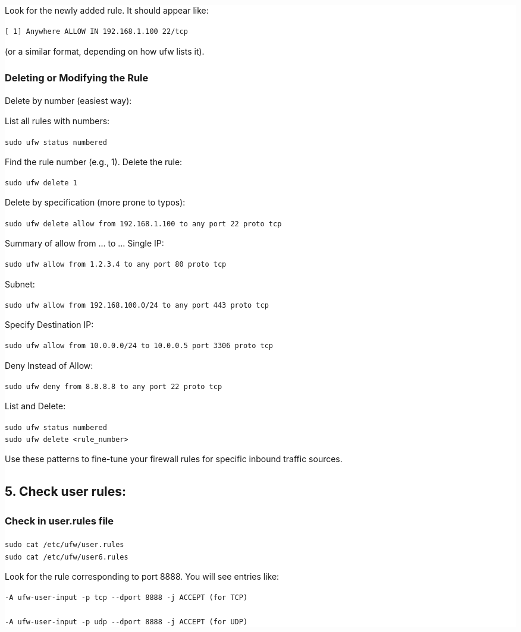 Look for the newly added rule. It should appear like:

    [ 1] Anywhere ALLOW IN 192.168.1.100 22/tcp

(or a similar format, depending on how ufw lists it).

### Deleting or Modifying the Rule

Delete by number (easiest way):

List all rules with numbers:

    sudo ufw status numbered

Find the rule number (e.g., 1).
Delete the rule:

    sudo ufw delete 1

Delete by specification (more prone to typos):

    sudo ufw delete allow from 192.168.1.100 to any port 22 proto tcp

Summary of allow from ... to ...
Single IP:

    sudo ufw allow from 1.2.3.4 to any port 80 proto tcp

Subnet:

    sudo ufw allow from 192.168.100.0/24 to any port 443 proto tcp

Specify Destination IP:

    sudo ufw allow from 10.0.0.0/24 to 10.0.0.5 port 3306 proto tcp

Deny Instead of Allow:

    sudo ufw deny from 8.8.8.8 to any port 22 proto tcp

List and Delete:

    sudo ufw status numbered
    sudo ufw delete <rule_number>

Use these patterns to fine-tune your firewall rules
for specific inbound traffic sources.

## 5. Check user rules:

### Check in user.rules file

    sudo cat /etc/ufw/user.rules
    sudo cat /etc/ufw/user6.rules

Look for the rule corresponding to port 8888. You will see entries like:

    -A ufw-user-input -p tcp --dport 8888 -j ACCEPT (for TCP)

    -A ufw-user-input -p udp --dport 8888 -j ACCEPT (for UDP)
